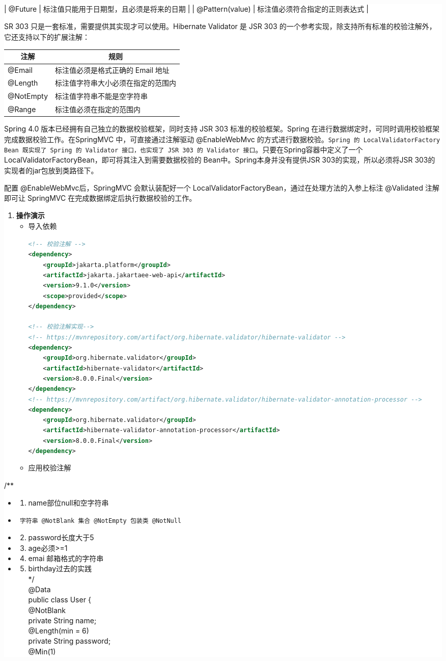 | @Future                                                                                      | 标注值只能用于日期型，且必须是将来的日期      |
| @Pattern(value)                                                                              | 标注值必须符合指定的正则表达式           |

SR 303 只是一套标准，需要提供其实现才可以使用。Hibernate Validator 是 JSR 303 的一个参考实现，除支持所有标准的校验注解外，它还支持以下的扩展注解： 

| 注解                                                                                                                                                                                                                                                                                                                                                | 规则                   |
| ------------------------------------------------------------------------------------------------------------------------------------------------------------------------------------------------------------------------------------------------------------------------------------------------------------------------------------------------- | -------------------- |
| @Email                                                                                                                                                                                                                                                                                                                                            | 标注值必须是格式正确的 Email 地址 |
| @Length                                                                                                                                                                                                                                                                                                                                           | 标注值字符串大小必须在指定的范围内    |
| @NotEmpty                                                                                                                                                                                                                                                                                                                                         | 标注值字符串不能是空字符串        |
| @Range                                                                                                                                                                                                                                                                                                                                            | 标注值必须在指定的范围内         |
Spring 4.0 版本已经拥有自己独立的数据校验框架，同时支持 JSR 303 标准的校验框架。Spring 在进行数据绑定时，可同时调用校验框架完成数据校验工作。在SpringMVC 中，可直接通过注解驱动 @EnableWebMvc 的方式进行数据校验。`Spring 的 LocalValidatorFactoryBean 既实现了 Spring 的 Validator 接口，也实现了 JSR 303 的 Validator 接口`。只要在Spring容器中定义了一个LocalValidatorFactoryBean，即可将其注入到需要数据校验的 Bean中。Spring本身并没有提供JSR 303的实现，所以必须将JSR 303的实现者的jar包放到类路径下。

配置 @EnableWebMvc后，SpringMVC 会默认装配好一个 LocalValidatorFactoryBean，通过在处理方法的入参上标注 @Validated 注解即可让 SpringMVC 在完成数据绑定后执行数据校验的工作。

1.  **操作演示**
    -   导入依赖
        ```xml
        <!-- 校验注解 -->
        <dependency>
            <groupId>jakarta.platform</groupId>
            <artifactId>jakarta.jakartaee-web-api</artifactId>
            <version>9.1.0</version>
            <scope>provided</scope>
        </dependency>
                
        <!-- 校验注解实现-->        
        <!-- https://mvnrepository.com/artifact/org.hibernate.validator/hibernate-validator -->
        <dependency>
            <groupId>org.hibernate.validator</groupId>
            <artifactId>hibernate-validator</artifactId>
            <version>8.0.0.Final</version>
        </dependency>
        <!-- https://mvnrepository.com/artifact/org.hibernate.validator/hibernate-validator-annotation-processor -->
        <dependency>
            <groupId>org.hibernate.validator</groupId>
            <artifactId>hibernate-validator-annotation-processor</artifactId>
            <version>8.0.0.Final</version>
        </dependency>
        ```
    -   应用校验注解
        ```java
/**  
 * 1. name部位null和空字符串  
 *      字符串 @NotBlank 集合 @NotEmpty 包装类 @NotNull  
 * 2. password长度大于5  
 * 3. age必须>=1  
 * 4. emai 邮箱格式的字符串  
 * 5. birthday过去的实践  
 */  
@Data  
public class User {  
    @NotBlank  
    private String name;  
    @Length(min = 6)  
    private String password;  
    @Min(1)  
